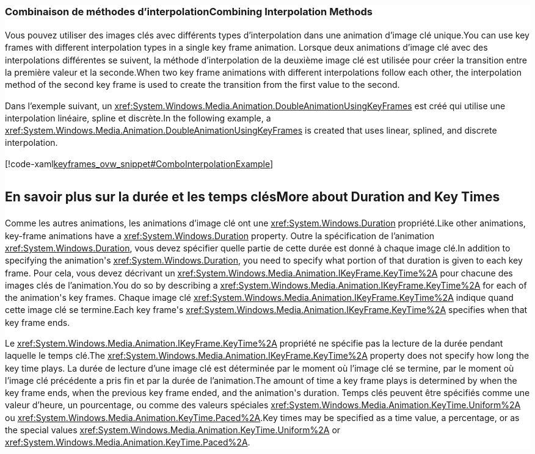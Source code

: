 <a name="combininginterpolationmethods"></a>   
### <a name="combining-interpolation-methods"></a><span data-ttu-id="dcd1a-270">Combinaison de méthodes d’interpolation</span><span class="sxs-lookup"><span data-stu-id="dcd1a-270">Combining Interpolation Methods</span></span>  
 <span data-ttu-id="dcd1a-271">Vous pouvez utiliser des images clés avec différents types d’interpolation dans une animation d’image clé unique.</span><span class="sxs-lookup"><span data-stu-id="dcd1a-271">You can use key frames with different interpolation types in a single key frame animation.</span></span> <span data-ttu-id="dcd1a-272">Lorsque deux animations d’image clé avec des interpolations différentes se suivent, la méthode d’interpolation de la deuxième image clé est utilisée pour créer la transition entre la première valeur et la seconde.</span><span class="sxs-lookup"><span data-stu-id="dcd1a-272">When two key frame animations with different interpolations follow each other, the interpolation method of the second key frame is used to create the transition from the first value to the second.</span></span>  
  
 <span data-ttu-id="dcd1a-273">Dans l’exemple suivant, un <xref:System.Windows.Media.Animation.DoubleAnimationUsingKeyFrames> est créé qui utilise une interpolation linéaire, spline et discrète.</span><span class="sxs-lookup"><span data-stu-id="dcd1a-273">In the following example, a <xref:System.Windows.Media.Animation.DoubleAnimationUsingKeyFrames> is created that uses linear, splined, and discrete interpolation.</span></span>  
  
 [!code-xaml[keyframes_ovw_snippet#ComboInterpolationExample](../../../../samples/snippets/csharp/VS_Snippets_Wpf/keyframes_ovw_snippet/CS/InterpolationMethodsExample.xaml#combointerpolationexample)]  
  
<a name="keytimes"></a>   
## <a name="more-about-duration-and-key-times"></a><span data-ttu-id="dcd1a-274">En savoir plus sur la durée et les temps clés</span><span class="sxs-lookup"><span data-stu-id="dcd1a-274">More about Duration and Key Times</span></span>  
 <span data-ttu-id="dcd1a-275">Comme les autres animations, les animations d’image clé ont une <xref:System.Windows.Duration> propriété.</span><span class="sxs-lookup"><span data-stu-id="dcd1a-275">Like other animations, key-frame animations have a <xref:System.Windows.Duration> property.</span></span> <span data-ttu-id="dcd1a-276">Outre la spécification de l’animation <xref:System.Windows.Duration>, vous devez spécifier quelle partie de cette durée est donné à chaque image clé.</span><span class="sxs-lookup"><span data-stu-id="dcd1a-276">In addition to specifying the animation's <xref:System.Windows.Duration>, you need to specify what portion of that duration is given to each key frame.</span></span> <span data-ttu-id="dcd1a-277">Pour cela, vous devez décrivant un <xref:System.Windows.Media.Animation.IKeyFrame.KeyTime%2A> pour chacune des images clés de l’animation.</span><span class="sxs-lookup"><span data-stu-id="dcd1a-277">You do so by describing a   <xref:System.Windows.Media.Animation.IKeyFrame.KeyTime%2A> for each of the animation's key frames.</span></span> <span data-ttu-id="dcd1a-278">Chaque image clé <xref:System.Windows.Media.Animation.IKeyFrame.KeyTime%2A> indique quand cette image clé se termine.</span><span class="sxs-lookup"><span data-stu-id="dcd1a-278">Each key frame's <xref:System.Windows.Media.Animation.IKeyFrame.KeyTime%2A> specifies when that key frame ends.</span></span>  
  
 <span data-ttu-id="dcd1a-279">Le <xref:System.Windows.Media.Animation.IKeyFrame.KeyTime%2A> propriété ne spécifie pas la lecture de la durée pendant laquelle le temps clé.</span><span class="sxs-lookup"><span data-stu-id="dcd1a-279">The <xref:System.Windows.Media.Animation.IKeyFrame.KeyTime%2A> property does not specify how long the key time plays.</span></span> <span data-ttu-id="dcd1a-280">La durée de lecture d’une image clé est déterminée par le moment où l’image clé se termine, par le moment où l’image clé précédente a pris fin et par la durée de l’animation.</span><span class="sxs-lookup"><span data-stu-id="dcd1a-280">The amount of time a key frame plays is determined by when the key frame ends, when the previous key frame ended, and the animation's duration.</span></span> <span data-ttu-id="dcd1a-281">Temps clés peuvent être spécifiés comme une valeur d’heure, un pourcentage, ou comme des valeurs spéciales <xref:System.Windows.Media.Animation.KeyTime.Uniform%2A> ou <xref:System.Windows.Media.Animation.KeyTime.Paced%2A>.</span><span class="sxs-lookup"><span data-stu-id="dcd1a-281">Key times may be specified as a time value, a percentage, or as the special values <xref:System.Windows.Media.Animation.KeyTime.Uniform%2A> or <xref:System.Windows.Media.Animation.KeyTime.Paced%2A>.</span></span>  
  